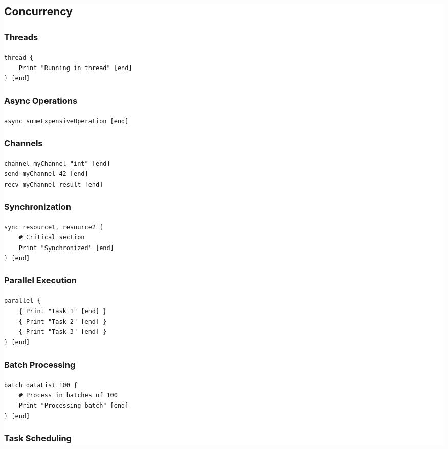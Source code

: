 
## Concurrency

### Threads

```case
thread {
    Print "Running in thread" [end]
} [end]
```

### Async Operations

```case
async someExpensiveOperation [end]
```

### Channels

```case
channel myChannel "int" [end]
send myChannel 42 [end]
recv myChannel result [end]
```

### Synchronization

```case
sync resource1, resource2 {
    # Critical section
    Print "Synchronized" [end]
} [end]
```

### Parallel Execution

```case
parallel {
    { Print "Task 1" [end] }
    { Print "Task 2" [end] }
    { Print "Task 3" [end] }
} [end]
```

### Batch Processing

```case
batch dataList 100 {
    # Process in batches of 100
    Print "Processing batch" [end]
} [end]
```

### Task Scheduling
